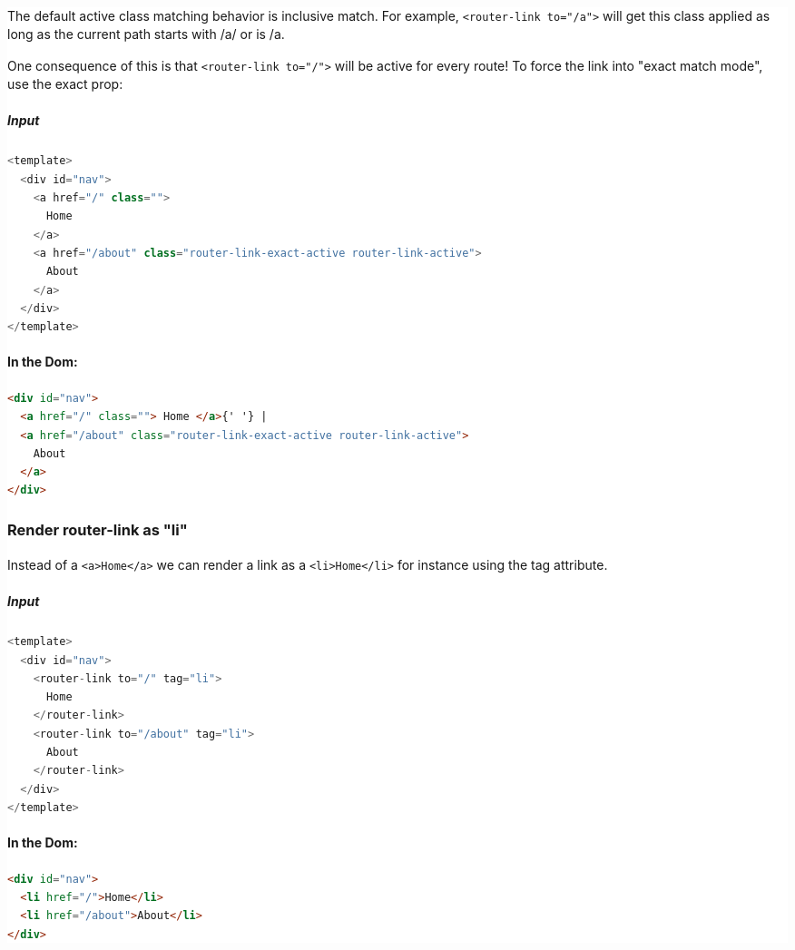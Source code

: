 The default active class matching behavior is inclusive match. For example, `<router-link to="/a">` will get this class applied as long as the current path starts with /a/ or is /a.

One consequence of this is that `<router-link to="/">` will be active for every route! To force the link into "exact match mode", use the exact prop:

##### Input

```js {6-8}
<template>
  <div id="nav">
    <a href="/" class="">
      Home
    </a>
    <a href="/about" class="router-link-exact-active router-link-active">
      About
    </a>
  </div>
</template>
```

#### In the Dom:

```html {3}
<div id="nav">
  <a href="/" class=""> Home </a>{' '} |
  <a href="/about" class="router-link-exact-active router-link-active">
    About
  </a>
</div>
```

### Render router-link as "li"

Instead of a `<a>Home</a>` we can render a link as a `<li>Home</li>` for instance using the tag attribute.

##### Input

```js {3,6}
<template>
  <div id="nav">
    <router-link to="/" tag="li">
      Home
    </router-link>
    <router-link to="/about" tag="li">
      About
    </router-link>
  </div>
</template>
```

#### In the Dom:

```html {2-3}
<div id="nav">
  <li href="/">Home</li>
  <li href="/about">About</li>
</div>
```
